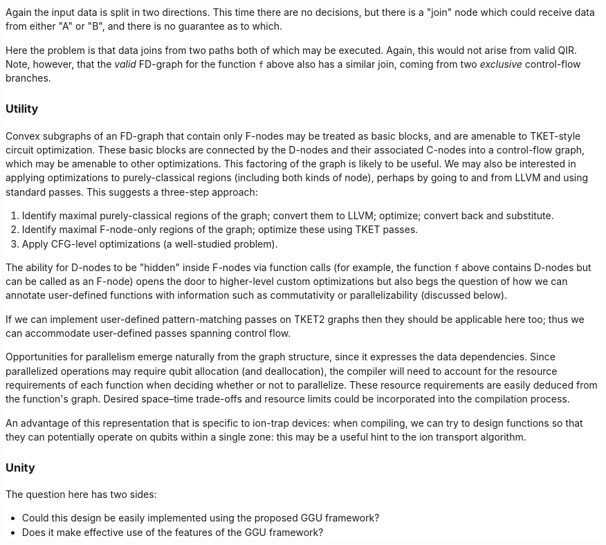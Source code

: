 Again the input data is split in two directions. This time there are no
decisions, but there is a "join" node which could receive data from either "A"
or "B", and there is no guarantee as to which.

Here the problem is that data joins from two paths both of which may be
executed. Again, this would not arise from valid QIR. Note, however, that
the _valid_ FD-graph for the function `f` above also has a similar join, coming
from two _exclusive_ control-flow branches.

### Utility

Convex subgraphs of an FD-graph that contain only F-nodes may be treated as
basic blocks, and are amenable to TKET-style circuit optimization. These basic
blocks are connected by the D-nodes and their associated C-nodes into a
control-flow graph, which may be amenable to other optimizations. This
factoring of the graph is likely to be useful. We may also be interested in
applying optimizations to purely-classical regions (including both kinds of
node), perhaps by going to and from LLVM and using standard passes. This
suggests a three-step approach:

1. Identify maximal purely-classical regions of the graph; convert them to LLVM;
   optimize; convert back and substitute.
2. Identify maximal F-node-only regions of the graph; optimize these using TKET
   passes.
3. Apply CFG-level optimizations (a well-studied problem).

The ability for D-nodes to be "hidden" inside F-nodes via function calls
(for example, the function `f` above contains D-nodes but can be called as an
F-node) opens the door to higher-level custom optimizations but also begs the
question of how we can annotate user-defined functions with information such as
commutativity or parallelizability (discussed below).

If we can implement user-defined pattern-matching passes on TKET2 graphs then
they should be applicable here too; thus we can accommodate user-defined passes
spanning control flow.

Opportunities for parallelism emerge naturally from the graph structure, since
it expresses the data dependencies. Since parallelized operations may require
qubit allocation (and deallocation), the compiler will need to account for the
resource requirements of each function when deciding whether or not to
parallelize. These resource requirements are easily deduced from the function's
graph. Desired space–time trade-offs and resource limits could be incorporated
into the compilation process.

An advantage of this representation that is specific to ion-trap devices: when
compiling, we can try to design functions so that they can potentially operate
on qubits within a single zone: this may be a useful hint to the ion transport
algorithm.

### Unity

The question here has two sides:

- Could this design be easily implemented using the proposed GGU framework?
- Does it make effective use of the features of the GGU framework?
